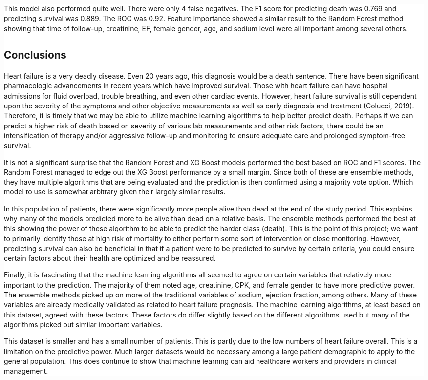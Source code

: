 This model also performed quite well.  There were only 4 false negatives.  The F1 score for predicting death was 0.769 and predicting survival was 0.889.  The ROC was 0.92.  Feature importance showed a similar result to the Random Forest method showing that time of follow-up, creatinine, EF, female gender, age, and sodium level were all important among several others.

## Conclusions

Heart failure is a very deadly disease.  Even 20 years ago, this diagnosis would be a death sentence.  There have been significant pharmacologic advancements in recent years which have improved survival.  Those with heart failure can have hospital admissions for fluid overload, trouble breathing, and even other cardiac events.  However, heart failure survival is still dependent upon the severity of the symptoms and other objective measurements as well as early diagnosis and treatment (Colucci, 2019).  Therefore, it is timely that we may be able to utilize machine learning algorithms to help better predict death.  Perhaps if we can predict a higher risk of death based on severity of various lab measurements and other risk factors, there could be an intensification of therapy and/or aggressive follow-up and monitoring to ensure adequate care and prolonged symptom-free survival.

It is not a significant surprise that the Random Forest and XG Boost models performed the best based on ROC and F1 scores.  The Random Forest managed to edge out the XG Boost performance by a small margin.  Since both of these are ensemble methods, they have multiple algorithms that are being evaluated and the prediction is then confirmed using a majority vote option.  Which model to use is somewhat arbitrary given their largely similar results.

In this population of patients, there were significantly more people alive than dead at the end of the study period.  This explains why many of the models predicted more to be alive than dead on a relative basis.  The ensemble methods performed the best at this showing the power of these algorithm to be able to predict the harder class (death).  This is the point of this project; we want to primarily identify those at high risk of mortality to either perform some sort of intervention or close monitoring.  However, predicting survival can also be beneficial in that if a patient were to be predicted to survive by certain criteria, you could ensure certain factors about their health are optimized and be reassured.

Finally, it is fascinating that the machine learning algorithms all seemed to agree on certain variables that relatively more important to the prediction.  The majority of them noted age, creatinine, CPK, and female gender to have more predictive power.  The ensemble methods picked up on more of the traditional variables of sodium, ejection fraction, among others.  Many of these variables are already medically validated as related to heart failure prognosis.  The machine learning algorithms, at least based on this dataset, agreed with these factors.  These factors do differ slightly based on the different algorithms used but many of the algorithms picked out similar important variables.

This dataset is smaller and has a small number of patients.  This is partly due to the low numbers of heart failure overall.  This is a limitation on the predictive power.  Much larger datasets would be necessary among a large patient demographic to apply to the general population.  This does continue to show that machine learning can aid healthcare workers and providers in clinical management.
